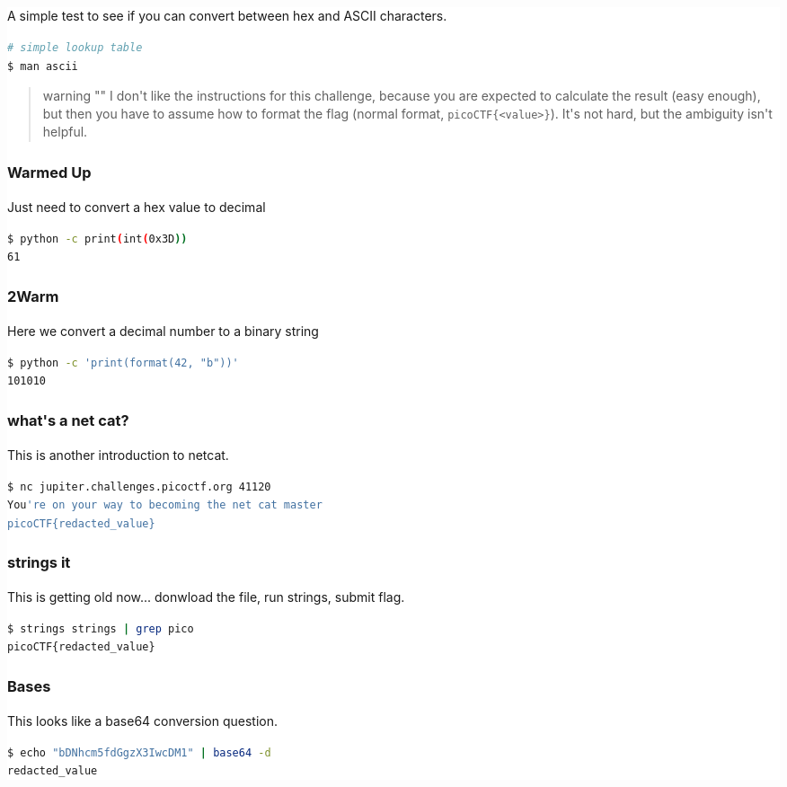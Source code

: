 A simple test to see if you can convert between hex and ASCII characters.

```bash
# simple lookup table
$ man ascii
```

> warning ""
> I don't like the instructions for this challenge, because you are expected to calculate the result (easy enough), but then you have to assume how to format the flag (normal format, `picoCTF{<value>}`). It's not hard, but the ambiguity isn't helpful.

### Warmed Up

Just need to convert a hex value to decimal

```bash
$ python -c print(int(0x3D))
61
```

### 2Warm

Here we convert a decimal number to a binary string

```bash
$ python -c 'print(format(42, "b"))'
101010
```

### what's a net cat?

This is another introduction to netcat.

```bash
$ nc jupiter.challenges.picoctf.org 41120
You're on your way to becoming the net cat master
picoCTF{redacted_value}
```

### strings it

This is getting old now... donwload the file, run strings, submit flag.

```bash
$ strings strings | grep pico
picoCTF{redacted_value}
```

### Bases

This looks like a base64 conversion question.

```bash
$ echo "bDNhcm5fdGgzX3IwcDM1" | base64 -d
redacted_value
```

